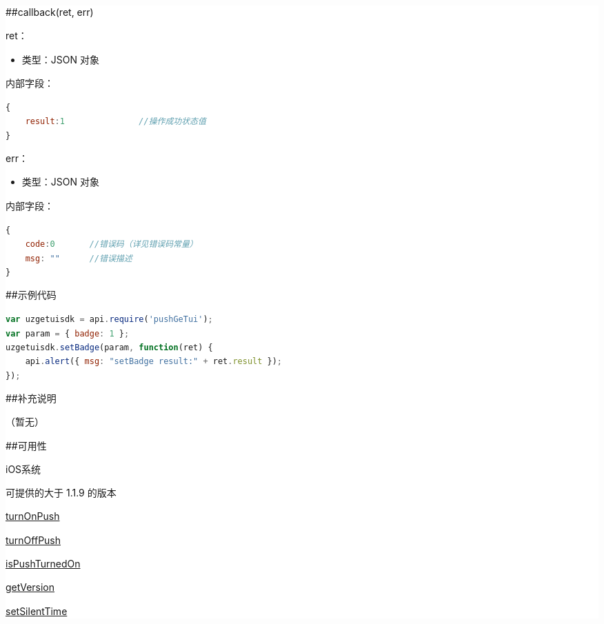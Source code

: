 ##callback(ret, err)

ret：

- 类型：JSON 对象

内部字段：

```js
{
	result:1               //操作成功状态值
}
```

err：

- 类型：JSON 对象

内部字段：

```js
{
    code:0       //错误码（详见错误码常量）
    msg: ""      //错误描述
}
```

##示例代码

```js
var uzgetuisdk = api.require('pushGeTui');
var param = { badge: 1 };
uzgetuisdk.setBadge(param, function(ret) {
    api.alert({ msg: "setBadge result:" + ret.result });
});

```

##补充说明

（暂无）

##可用性

iOS系统

可提供的大于 1.1.9 的版本

</div>
<div id="advanced-content">

<div class="outline">

[turnOnPush](#c1)

[turnOffPush](#c2)

[isPushTurnedOn](#c3)

[getVersion](#c4)

[setSilentTime](#c5)
